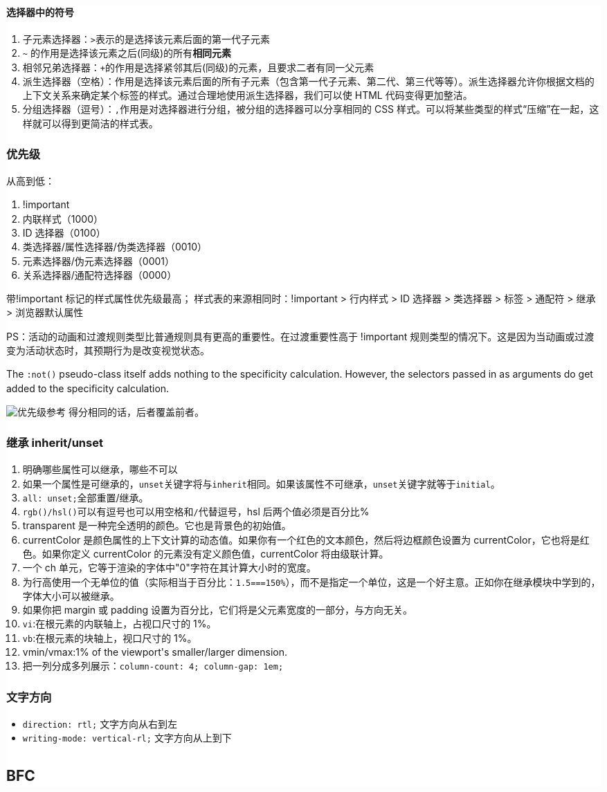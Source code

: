 #### 选择器中的符号

1. 子元素选择器：`>`表示的是选择该元素后面的第一代子元素
2. `~` 的作用是选择该元素之后(同级)的所有**相同元素**
3. 相邻兄弟选择器：`+`的作用是选择紧邻其后(同级)的元素，且要求二者有同一父元素
4. 派生选择器（空格）：作用是选择该元素后面的所有子元素（包含第一代子元素、第二代、第三代等等）。派生选择器允许你根据文档的上下文关系来确定某个标签的样式。通过合理地使用派生选择器，我们可以使 HTML 代码变得更加整洁。
5. 分组选择器（逗号）：`,`作用是对选择器进行分组，被分组的选择器可以分享相同的 CSS 样式。可以将某些类型的样式“压缩”在一起，这样就可以得到更简洁的样式表。

### 优先级

从高到低：

1. !important
2. 内联样式（1000）
3. ID 选择器（0100）
4. 类选择器/属性选择器/伪类选择器（0010）
5. 元素选择器/伪元素选择器（0001）
6. 关系选择器/通配符选择器（0000）

带!important 标记的样式属性优先级最高； 样式表的来源相同时：!important > 行内样式 > ID 选择器 > 类选择器 > 标签 > 通配符 > 继承 > 浏览器默认属性

PS：活动的动画和过渡规则类型比普通规则具有更高的重要性。在过渡重要性高于 !important 规则类型的情况下。这是因为当动画或过渡变为活动状态时，其预期行为是改变视觉状态。

The `:not()` pseudo-class itself adds nothing to the specificity calculation. However, the selectors passed in as arguments do get added to the specificity calculation.

![优先级参考](https://cdn.jsdelivr.net/gh/EricYangXD/vital-images@master/imgs/202304131832765.png)
得分相同的话，后者覆盖前者。

### 继承 inherit/unset

1. 明确哪些属性可以继承，哪些不可以
2. 如果一个属性是可继承的，`unset`关键字将与`inherit`相同。如果该属性不可继承，`unset`关键字就等于`initial`。
3. `all: unset;`全部重置/继承。
4. `rgb()/hsl()`可以有逗号也可以用空格和`/`代替逗号，hsl 后两个值必须是百分比%
5. transparent 是一种完全透明的颜色。它也是背景色的初始值。
6. currentColor 是颜色属性的上下文计算的动态值。如果你有一个红色的文本颜色，然后将边框颜色设置为 currentColor，它也将是红色。如果你定义 currentColor 的元素没有定义颜色值，currentColor 将由级联计算。
7. 一个 ch 单元，它等于渲染的字体中"0"字符在其计算大小时的宽度。
8. 为行高使用一个无单位的值（实际相当于百分比：`1.5===150%`），而不是指定一个单位，这是一个好主意。正如你在继承模块中学到的，字体大小可以被继承。
9. 如果你把 margin 或 padding 设置为百分比，它们将是父元素宽度的一部分，与方向无关。
10. `vi`:在根元素的内联轴上，占视口尺寸的 1%。
11. `vb`:在根元素的块轴上，视口尺寸的 1%。
12. vmin/vmax:1% of the viewport's smaller/larger dimension.
13. 把一列分成多列展示：`column-count: 4; column-gap: 1em;`

### 文字方向

- `direction: rtl;` 文字方向从右到左
- `writing-mode: vertical-rl;` 文字方向从上到下

## BFC
